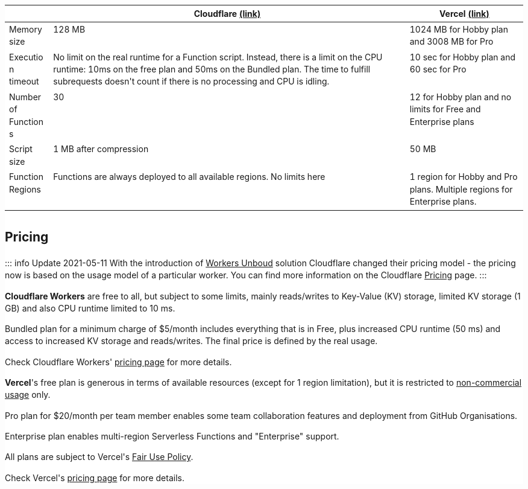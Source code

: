 |                     | Cloudflare [(link)](https://developers.cloudflare.com/workers/platform/limits)                                                                                                                                                                   | Vercel [(link)](https://vercel.com/docs/platform/limits)                 |
| ------------------- | ------------------------------------------------------------------------------------------------------------------------------------------------------------------------------------------------------------------------------------------------ | ------------------------------------------------------------------------ |
| Memory size         | 128 MB                                                                                                                                                                                                                                           | 1024 MB for Hobby plan and 3008 MB for Pro                               |
| Execution timeout   | No limit on the real runtime for a Function script. Instead, there is a limit on the CPU runtime: 10ms on the free plan and 50ms on the Bundled plan. The time to fulfill subrequests doesn't count if there is no processing and CPU is idling. | 10 sec for Hobby plan and 60 sec for Pro                                 |
| Number of Functions | 30                                                                                                                                                                                                                                               | 12 for Hobby plan and no limits for Free and Enterprise plans            |
| Script size         | 1 MB after compression                                                                                                                                                                                                                           | 50 MB                                                                    |
| Function Regions    | Functions are always deployed to all available regions. No limits here                                                                                                                                                                           | 1 region for Hobby and Pro plans. Multiple regions for Enterprise plans. |

## Pricing

::: info Update 2021-05-11
With the introduction of [Workers Unboud](https://blog.cloudflare.com/workers-unbound-ga/) solution Cloudflare changed their pricing model - the pricing now is based on the usage model of a particular worker. You can find more information on the Cloudflare [Pricing](https://developers.cloudflare.com/workers/platform/pricing#usage-models) page.
:::

**Cloudflare Workers** are free to all, but subject to some limits, mainly reads/writes to Key-Value (KV) storage, limited KV storage (1 GB) and also CPU runtime limited to 10 ms.

Bundled plan for a minimum charge of $5/month includes everything that is in Free, plus increased CPU runtime (50 ms) and access to increased KV storage and reads/writes. The final price is defined by the real usage.

Check Cloudflare Workers' [pricing page](https://developers.cloudflare.com/workers/platform/pricing) for more details.

**Vercel**'s free plan is generous in terms of available resources (except for 1 region limitation), but it is restricted to [non-commercial usage](https://vercel.com/docs/platform/fair-use-policy#commercial-usage) only.

Pro plan for $20/month per team member enables some team collaboration features and deployment from GitHub Organisations.

Enterprise plan enables multi-region Serverless Functions and "Enterprise" support.

All plans are subject to Vercel's [Fair Use Policy](https://vercel.com/docs/platform/fair-use-policy).

Check Vercel's [pricing page](https://vercel.com/pricing) for more details.
